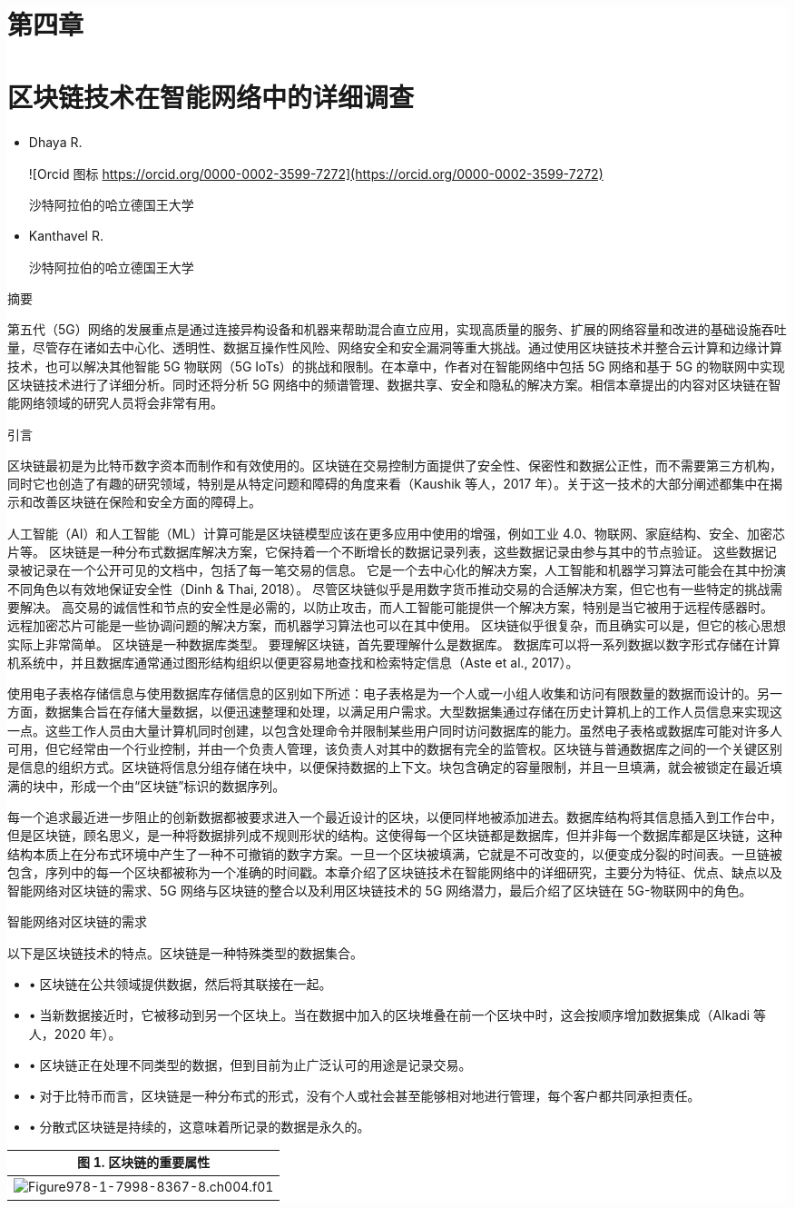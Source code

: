 # 第四章

# 区块链技术在智能网络中的详细调查

+   Dhaya R.

    ![Orcid 图标 https://orcid.org/0000-0002-3599-7272](https://orcid.org/0000-0002-3599-7272)

    沙特阿拉伯的哈立德国王大学

+   Kanthavel R.

    沙特阿拉伯的哈立德国王大学

摘要

第五代（5G）网络的发展重点是通过连接异构设备和机器来帮助混合直立应用，实现高质量的服务、扩展的网络容量和改进的基础设施吞吐量，尽管存在诸如去中心化、透明性、数据互操作性风险、网络安全和安全漏洞等重大挑战。通过使用区块链技术并整合云计算和边缘计算技术，也可以解决其他智能 5G 物联网（5G IoTs）的挑战和限制。在本章中，作者对在智能网络中包括 5G 网络和基于 5G 的物联网中实现区块链技术进行了详细分析。同时还将分析 5G 网络中的频谱管理、数据共享、安全和隐私的解决方案。相信本章提出的内容对区块链在智能网络领域的研究人员将会非常有用。

引言

区块链最初是为比特币数字资本而制作和有效使用的。区块链在交易控制方面提供了安全性、保密性和数据公正性，而不需要第三方机构，同时它也创造了有趣的研究领域，特别是从特定问题和障碍的角度来看（Kaushik 等人，2017 年）。关于这一技术的大部分阐述都集中在揭示和改善区块链在保险和安全方面的障碍上。

人工智能（AI）和人工智能（ML）计算可能是区块链模型应该在更多应用中使用的增强，例如工业 4.0、物联网、家庭结构、安全、加密芯片等。 区块链是一种分布式数据库解决方案，它保持着一个不断增长的数据记录列表，这些数据记录由参与其中的节点验证。 这些数据记录被记录在一个公开可见的文档中，包括了每一笔交易的信息。 它是一个去中心化的解决方案，人工智能和机器学习算法可能会在其中扮演不同角色以有效地保证安全性（Dinh & Thai, 2018）。 尽管区块链似乎是用数字货币推动交易的合适解决方案，但它也有一些特定的挑战需要解决。 高交易的诚信性和节点的安全性是必需的，以防止攻击，而人工智能可能提供一个解决方案，特别是当它被用于远程传感器时。 远程加密芯片可能是一些协调问题的解决方案，而机器学习算法也可以在其中使用。 区块链似乎很复杂，而且确实可以是，但它的核心思想实际上非常简单。 区块链是一种数据库类型。 要理解区块链，首先要理解什么是数据库。 数据库可以将一系列数据以数字形式存储在计算机系统中，并且数据库通常通过图形结构组织以便更容易地查找和检索特定信息（Aste et al., 2017）。

使用电子表格存储信息与使用数据库存储信息的区别如下所述：电子表格是为一个人或一小组人收集和访问有限数量的数据而设计的。另一方面，数据集合旨在存储大量数据，以便迅速整理和处理，以满足用户需求。大型数据集通过存储在历史计算机上的工作人员信息来实现这一点。这些工作人员由大量计算机同时创建，以包含处理命令并限制某些用户同时访问数据库的能力。虽然电子表格或数据库可能对许多人可用，但它经常由一个行业控制，并由一个负责人管理，该负责人对其中的数据有完全的监管权。区块链与普通数据库之间的一个关键区别是信息的组织方式。区块链将信息分组存储在块中，以便保持数据的上下文。块包含确定的容量限制，并且一旦填满，就会被锁定在最近填满的块中，形成一个由“区块链”标识的数据序列。

每一个追求最近进一步阻止的创新数据都被要求进入一个最近设计的区块，以便同样地被添加进去。数据库结构将其信息插入到工作台中，但是区块链，顾名思义，是一种将数据排列成不规则形状的结构。这使得每一个区块链都是数据库，但并非每一个数据库都是区块链，这种结构本质上在分布式环境中产生了一种不可撤销的数字方案。一旦一个区块被填满，它就是不可改变的，以便变成分裂的时间表。一旦链被包含，序列中的每一个区块都被称为一个准确的时间戳。本章介绍了区块链技术在智能网络中的详细研究，主要分为特征、优点、缺点以及智能网络对区块链的需求、5G 网络与区块链的整合以及利用区块链技术的 5G 网络潜力，最后介绍了区块链在 5G-物联网中的角色。

智能网络对区块链的需求

以下是区块链技术的特点。区块链是一种特殊类型的数据集合。

+   • 区块链在公共领域提供数据，然后将其联接在一起。

+   • 当新数据接近时，它被移动到另一个区块上。当在数据中加入的区块堆叠在前一个区块中时，这会按顺序增加数据集成（Alkadi 等人，2020 年）。

+   • 区块链正在处理不同类型的数据，但到目前为止广泛认可的用途是记录交易。

+   • 对于比特币而言，区块链是一种分布式的形式，没有个人或社会甚至能够相对地进行管理，每个客户都共同承担责任。

+   • 分散式区块链是持续的，这意味着所记录的数据是永久的。

| 图 1. 区块链的重要属性 |
| --- |
| ![Figure978-1-7998-8367-8.ch004.f01](img/ch004.f01.png) |
